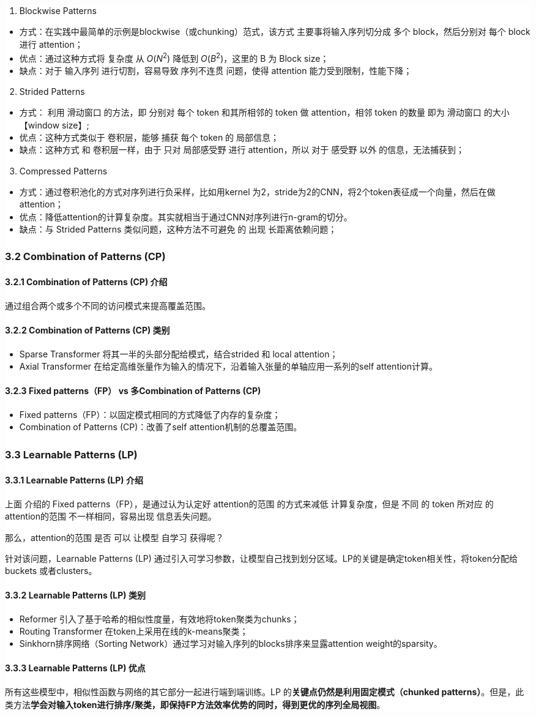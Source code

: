 1. Blockwise Patterns

- 方式：在实践中最简单的示例是blockwise（或chunking）范式，该方式 主要事将输入序列切分成 多个 block，然后分别对 每个 block 进行 attention；
- 优点：通过这种方式将 复杂度 从 $O(N^2)$ 降低到 $O(B^2)$，这里的 B 为 Block size；
- 缺点：对于 输入序列 进行切割，容易导致 序列不连贯 问题，使得 attention 能力受到限制，性能下降；

2. Strided Patterns

- 方式： 利用 滑动窗口 的方法，即 分别对 每个 token 和其所相邻的 token 做 attention，相邻 token 的数量 即为 滑动窗口 的大小【window size】;
- 优点：这种方式类似于 卷积层，能够 捕获 每个 token 的 局部信息；
- 缺点：这种方式 和 卷积层一样，由于 只对 局部感受野 进行 attention，所以 对于 感受野 以外 的信息，无法捕获到；

3. Compressed Patterns 

- 方式：通过卷积池化的方式对序列进行负采样，比如用kernel 为2，stride为2的CNN，将2个token表征成一个向量，然后在做attention；
- 优点：降低attention的计算复杂度。其实就相当于通过CNN对序列进行n-gram的切分。
- 缺点：与 Strided Patterns 类似问题，这种方法不可避免 的 出现 长距离依赖问题；

### 3.2 Combination of Patterns (CP)

#### 3.2.1 Combination of Patterns (CP) 介绍

通过组合两个或多个不同的访问模式来提高覆盖范围。

#### 3.2.2 Combination of Patterns (CP)  类别

- Sparse Transformer 将其一半的头部分配给模式，结合strided 和 local attention；
- Axial Transformer 在给定高维张量作为输入的情况下，沿着输入张量的单轴应用一系列的self attention计算。

#### 3.2.3 Fixed patterns（FP） vs 多Combination of Patterns (CP)

- Fixed patterns（FP）：以固定模式相同的方式降低了内存的复杂度；
- Combination of Patterns (CP)：改善了self attention机制的总覆盖范围。

### 3.3 Learnable Patterns (LP)

#### 3.3.1 Learnable Patterns (LP) 介绍

上面 介绍的  Fixed patterns（FP），是通过认为认定好 attention的范围 的方式来减低 计算复杂度，但是 不同 的 token 所对应 的 attention的范围 不一样相同，容易出现 信息丢失问题。

那么，attention的范围 是否 可以 让模型 自学习 获得呢？

针对该问题，Learnable Patterns (LP) 通过引入可学习参数，让模型自己找到划分区域。LP的关键是确定token相关性，将token分配给buckets 或者clusters。

#### 3.3.2 Learnable Patterns (LP)  类别

- Reformer 引入了基于哈希的相似性度量，有效地将token聚类为chunks；
- Routing Transformer 在token上采用在线的k-means聚类；
- Sinkhorn排序网络（Sorting Network）通过学习对输入序列的blocks排序来显露attention weight的sparsity。

#### 3.3.3 Learnable Patterns (LP)  优点

所有这些模型中，相似性函数与网络的其它部分一起进行端到端训练。LP 的**关键点仍然是利用固定模式（chunked patterns）**。但是，此类方法**学会对输入token进行排序/聚类，即保持FP方法效率优势的同时，得到更优的序列全局视图**。
